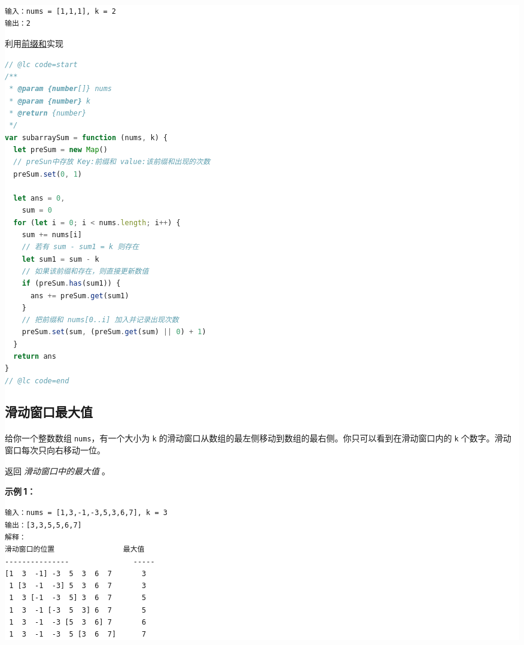 ```
输入：nums = [1,1,1], k = 2
输出：2
```

利用[前缀和](https://so.csdn.net/so/search?q=前缀和&spm=1001.2101.3001.7020)实现

```js
// @lc code=start
/**
 * @param {number[]} nums
 * @param {number} k
 * @return {number}
 */
var subarraySum = function (nums, k) {
  let preSum = new Map()
  // preSun中存放 Key:前缀和 value:该前缀和出现的次数
  preSum.set(0, 1)

  let ans = 0,
    sum = 0
  for (let i = 0; i < nums.length; i++) {
    sum += nums[i]
    // 若有 sum - sum1 = k 则存在
    let sum1 = sum - k
    // 如果该前缀和存在，则直接更新数值
    if (preSum.has(sum1)) {
      ans += preSum.get(sum1)
    }
    // 把前缀和 nums[0..i] 加入并记录出现次数
    preSum.set(sum, (preSum.get(sum) || 0) + 1)
  }
  return ans
}
// @lc code=end
```

## 滑动窗口最大值

给你一个整数数组 `nums`，有一个大小为 `k` 的滑动窗口从数组的最左侧移动到数组的最右侧。你只可以看到在滑动窗口内的 `k` 个数字。滑动窗口每次只向右移动一位。

返回 *滑动窗口中的最大值* 。

**示例 1：**

```
输入：nums = [1,3,-1,-3,5,3,6,7], k = 3
输出：[3,3,5,5,6,7]
解释：
滑动窗口的位置                最大值
---------------               -----
[1  3  -1] -3  5  3  6  7       3
 1 [3  -1  -3] 5  3  6  7       3
 1  3 [-1  -3  5] 3  6  7       5
 1  3  -1 [-3  5  3] 6  7       5
 1  3  -1  -3 [5  3  6] 7       6
 1  3  -1  -3  5 [3  6  7]      7
```
